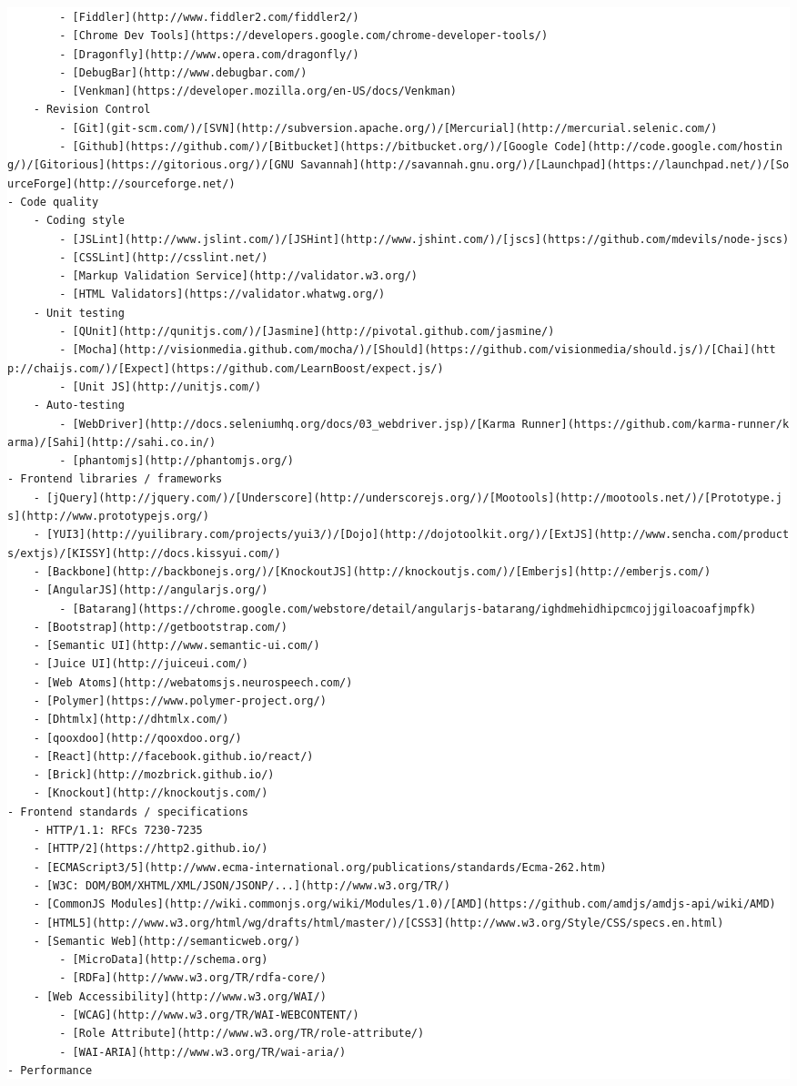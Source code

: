             - [Fiddler](http://www.fiddler2.com/fiddler2/)
            - [Chrome Dev Tools](https://developers.google.com/chrome-developer-tools/)
            - [Dragonfly](http://www.opera.com/dragonfly/)
            - [DebugBar](http://www.debugbar.com/)
            - [Venkman](https://developer.mozilla.org/en-US/docs/Venkman)
        - Revision Control
            - [Git](git-scm.com/)/[SVN](http://subversion.apache.org/)/[Mercurial](http://mercurial.selenic.com/)
            - [Github](https://github.com/)/[Bitbucket](https://bitbucket.org/)/[Google Code](http://code.google.com/hosting/)/[Gitorious](https://gitorious.org/)/[GNU Savannah](http://savannah.gnu.org/)/[Launchpad](https://launchpad.net/)/[SourceForge](http://sourceforge.net/)
    - Code quality
        - Coding style
            - [JSLint](http://www.jslint.com/)/[JSHint](http://www.jshint.com/)/[jscs](https://github.com/mdevils/node-jscs)
            - [CSSLint](http://csslint.net/)
            - [Markup Validation Service](http://validator.w3.org/)
            - [HTML Validators](https://validator.whatwg.org/)
        - Unit testing
            - [QUnit](http://qunitjs.com/)/[Jasmine](http://pivotal.github.com/jasmine/)
            - [Mocha](http://visionmedia.github.com/mocha/)/[Should](https://github.com/visionmedia/should.js/)/[Chai](http://chaijs.com/)/[Expect](https://github.com/LearnBoost/expect.js/)
            - [Unit JS](http://unitjs.com/)
        - Auto-testing
            - [WebDriver](http://docs.seleniumhq.org/docs/03_webdriver.jsp)/[Karma Runner](https://github.com/karma-runner/karma)/[Sahi](http://sahi.co.in/)
            - [phantomjs](http://phantomjs.org/)
    - Frontend libraries / frameworks
        - [jQuery](http://jquery.com/)/[Underscore](http://underscorejs.org/)/[Mootools](http://mootools.net/)/[Prototype.js](http://www.prototypejs.org/)
        - [YUI3](http://yuilibrary.com/projects/yui3/)/[Dojo](http://dojotoolkit.org/)/[ExtJS](http://www.sencha.com/products/extjs)/[KISSY](http://docs.kissyui.com/)
        - [Backbone](http://backbonejs.org/)/[KnockoutJS](http://knockoutjs.com/)/[Emberjs](http://emberjs.com/)
        - [AngularJS](http://angularjs.org/)
            - [Batarang](https://chrome.google.com/webstore/detail/angularjs-batarang/ighdmehidhipcmcojjgiloacoafjmpfk)
        - [Bootstrap](http://getbootstrap.com/)
        - [Semantic UI](http://www.semantic-ui.com/)
        - [Juice UI](http://juiceui.com/)
        - [Web Atoms](http://webatomsjs.neurospeech.com/)
        - [Polymer](https://www.polymer-project.org/)
        - [Dhtmlx](http://dhtmlx.com/)
        - [qooxdoo](http://qooxdoo.org/)
        - [React](http://facebook.github.io/react/)
        - [Brick](http://mozbrick.github.io/)
        - [Knockout](http://knockoutjs.com/)
    - Frontend standards / specifications
        - HTTP/1.1: RFCs 7230-7235
        - [HTTP/2](https://http2.github.io/)
        - [ECMAScript3/5](http://www.ecma-international.org/publications/standards/Ecma-262.htm)
        - [W3C: DOM/BOM/XHTML/XML/JSON/JSONP/...](http://www.w3.org/TR/)
        - [CommonJS Modules](http://wiki.commonjs.org/wiki/Modules/1.0)/[AMD](https://github.com/amdjs/amdjs-api/wiki/AMD)
        - [HTML5](http://www.w3.org/html/wg/drafts/html/master/)/[CSS3](http://www.w3.org/Style/CSS/specs.en.html)
        - [Semantic Web](http://semanticweb.org/)
            - [MicroData](http://schema.org) 
            - [RDFa](http://www.w3.org/TR/rdfa-core/)
        - [Web Accessibility](http://www.w3.org/WAI/)
            - [WCAG](http://www.w3.org/TR/WAI-WEBCONTENT/)
            - [Role Attribute](http://www.w3.org/TR/role-attribute/)  
            - [WAI-ARIA](http://www.w3.org/TR/wai-aria/)
    - Performance
